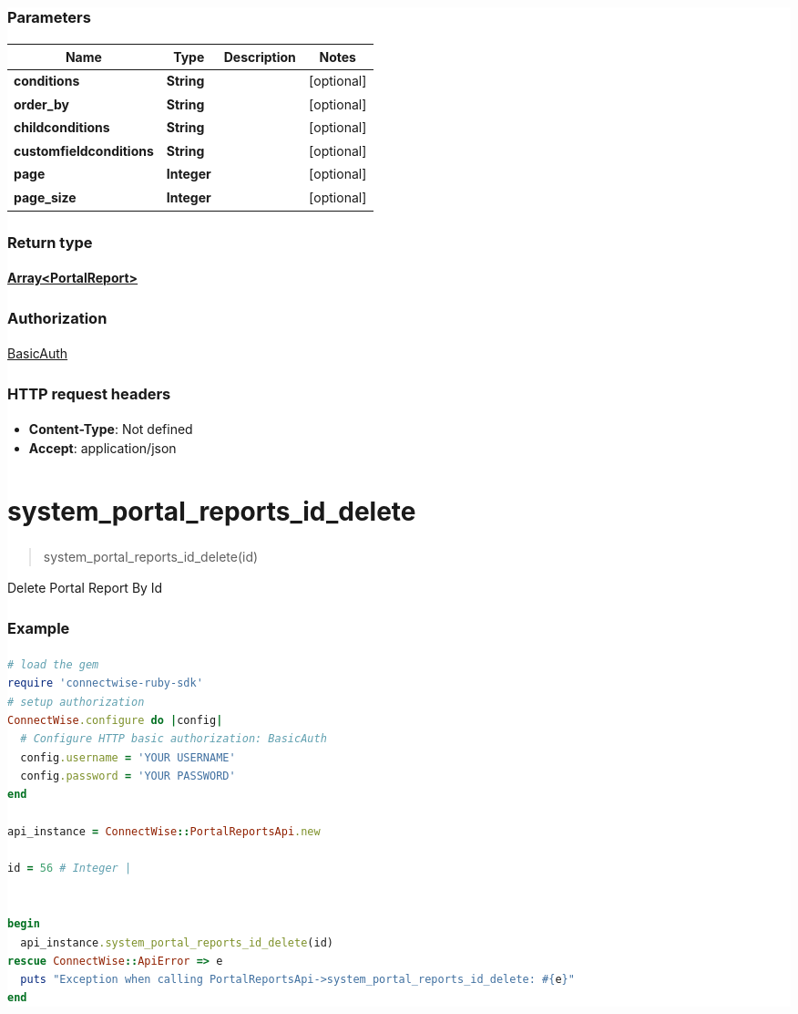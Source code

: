 ### Parameters

Name | Type | Description  | Notes
------------- | ------------- | ------------- | -------------
 **conditions** | **String**|  | [optional] 
 **order_by** | **String**|  | [optional] 
 **childconditions** | **String**|  | [optional] 
 **customfieldconditions** | **String**|  | [optional] 
 **page** | **Integer**|  | [optional] 
 **page_size** | **Integer**|  | [optional] 

### Return type

[**Array&lt;PortalReport&gt;**](PortalReport.md)

### Authorization

[BasicAuth](../README.md#BasicAuth)

### HTTP request headers

 - **Content-Type**: Not defined
 - **Accept**: application/json



# **system_portal_reports_id_delete**
> system_portal_reports_id_delete(id)



Delete Portal Report By Id

### Example
```ruby
# load the gem
require 'connectwise-ruby-sdk'
# setup authorization
ConnectWise.configure do |config|
  # Configure HTTP basic authorization: BasicAuth
  config.username = 'YOUR USERNAME'
  config.password = 'YOUR PASSWORD'
end

api_instance = ConnectWise::PortalReportsApi.new

id = 56 # Integer | 


begin
  api_instance.system_portal_reports_id_delete(id)
rescue ConnectWise::ApiError => e
  puts "Exception when calling PortalReportsApi->system_portal_reports_id_delete: #{e}"
end
```
